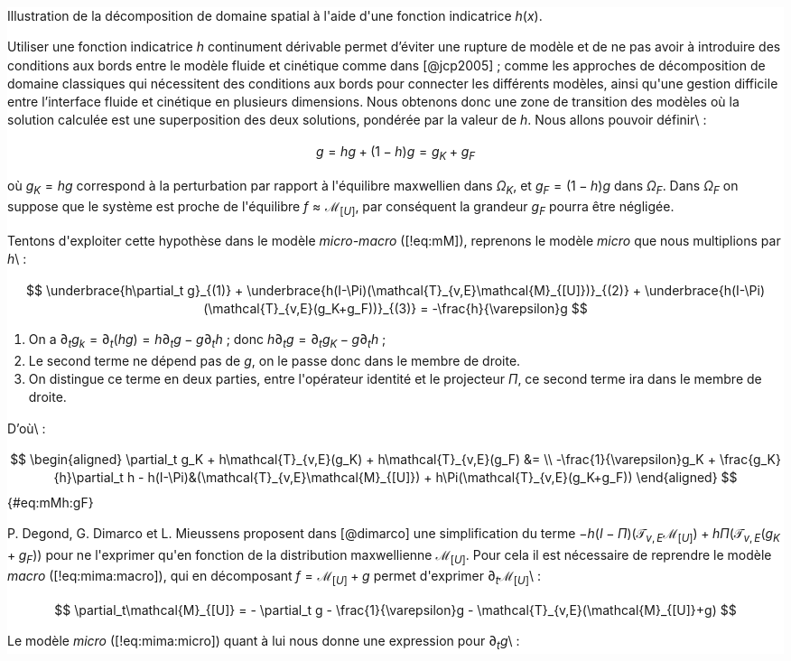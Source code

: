   Illustration de la décomposition de domaine spatial à l'aide d'une fonction indicatrice $h(x)$. 
</div>

Utiliser une fonction indicatrice $h$ continument dérivable permet d’éviter une rupture de modèle et de ne pas avoir à introduire des conditions aux bords entre le modèle fluide et cinétique comme dans [@jcp2005] ; comme les approches de décomposition de domaine classiques qui nécessitent des conditions aux bords pour connecter les différents modèles, ainsi qu'une gestion difficile entre l’interface fluide et cinétique en plusieurs dimensions. Nous obtenons donc une zone de transition des modèles où la solution calculée est une superposition des deux solutions, pondérée par la valeur de $h$. Nous allons pouvoir définir\ :

$$
  g = hg + (1-h)g = g_K + g_F
$$

où $g_K=hg$ correspond à la perturbation par rapport à l'équilibre maxwellien dans $\Omega_K$, et $g_F = (1-h)g$ dans $\Omega_F$. Dans $\Omega_F$ on suppose que le système est proche de l'équilibre $f \approx \mathcal{M}_{[U]}$, par conséquent la grandeur $g_F$ pourra être négligée.

Tentons d'exploiter cette hypothèse dans le modèle *micro-macro* ([!eq:mM]), reprenons le modèle *micro* que nous multiplions par $h$\ :

$$
  \underbrace{h\partial_t g}_{(1)} + \underbrace{h(I-\Pi)(\mathcal{T}_{v,E}\mathcal{M}_{[U]})}_{(2)} + \underbrace{h(I-\Pi)(\mathcal{T}_{v,E}(g_K+g_F))}_{(3)} = -\frac{h}{\varepsilon}g
$$

1. On a $\partial_t g_k = \partial_t(hg) = h\partial_t g - g\partial_t h$ ; donc $h\partial_t g = \partial_t g_K - g\partial_t h$ ;
2. Le second terme ne dépend pas de $g$, on le passe donc dans le membre de droite.
3. On distingue ce terme en deux parties, entre l'opérateur identité et le projecteur $\Pi$, ce second terme ira dans le membre de droite.

D’où\ :

$$
  \begin{aligned}
    \partial_t g_K + h\mathcal{T}_{v,E}(g_K) + h\mathcal{T}_{v,E}(g_F) &= \\
     -\frac{1}{\varepsilon}g_K + \frac{g_K}{h}\partial_t h - h(I-\Pi)&(\mathcal{T}_{v,E}\mathcal{M}_{[U]}) + h\Pi(\mathcal{T}_{v,E}(g_K+g_F))
  \end{aligned}
$${#eq:mMh:gF}

P. Degond, G. Dimarco et L. Mieussens proposent dans [@dimarco] une simplification du terme $- h(I-\Pi)(\mathcal{T}_{v,E}\mathcal{M}_{[U]}) + h\Pi(\mathcal{T}_{v,E}(g_K+g_F))$ pour ne l'exprimer qu'en fonction de la distribution maxwellienne $\mathcal{M}_{[U]}$. Pour cela il est nécessaire de reprendre le modèle *macro* ([!eq:mima:macro]), qui en décomposant $f=\mathcal{M}_{[U]} + g$ permet d'exprimer $\partial_t\mathcal{M}_{[U]}$\ :

$$
  \partial_t\mathcal{M}_{[U]} = - \partial_t g - \frac{1}{\varepsilon}g - \mathcal{T}_{v,E}(\mathcal{M}_{[U]}+g)
$$

Le modèle *micro* ([!eq:mima:micro]) quant à lui nous donne une expression pour $\partial_t g$\ :

